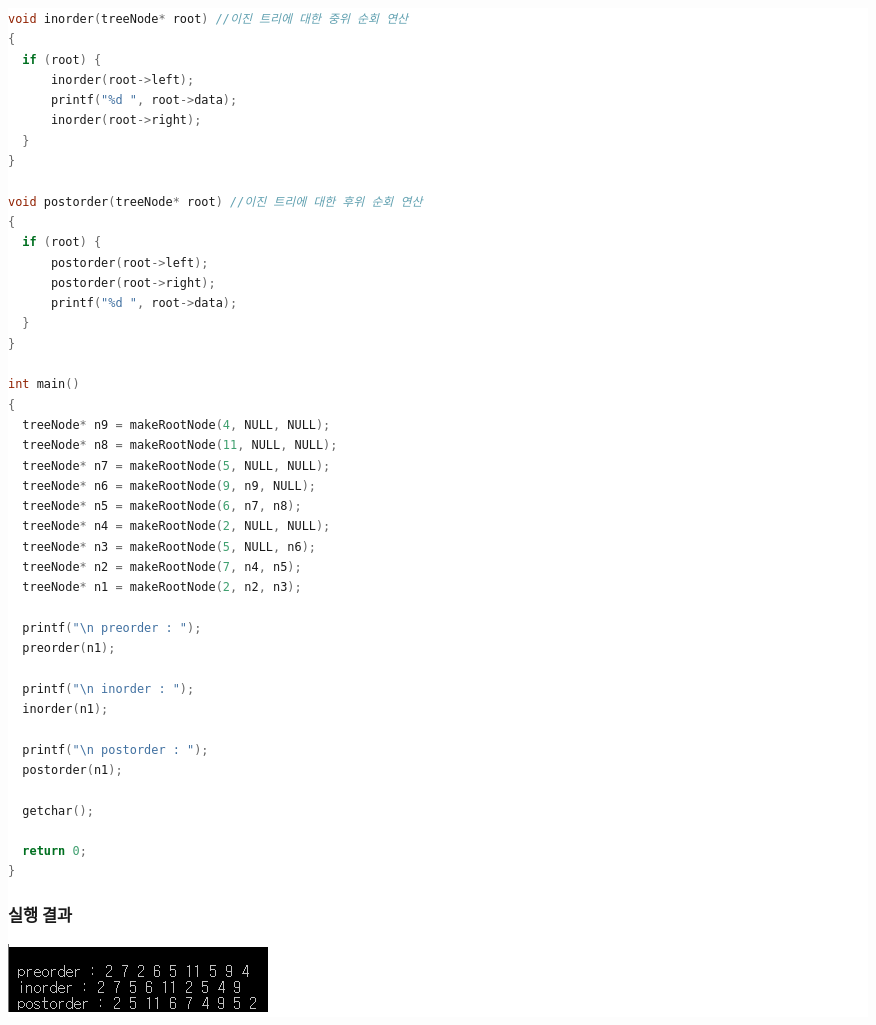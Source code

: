   ```c
  void inorder(treeNode* root) //이진 트리에 대한 중위 순회 연산
  {
  	if (root) {
  		inorder(root->left);
  		printf("%d ", root->data);
  		inorder(root->right);
  	}
  }
  
  void postorder(treeNode* root) //이진 트리에 대한 후위 순회 연산
  {
  	if (root) {
  		postorder(root->left);
  		postorder(root->right);
  		printf("%d ", root->data);
  	}
  }
  
  int main()
  {
  	treeNode* n9 = makeRootNode(4, NULL, NULL);
  	treeNode* n8 = makeRootNode(11, NULL, NULL);
  	treeNode* n7 = makeRootNode(5, NULL, NULL);
  	treeNode* n6 = makeRootNode(9, n9, NULL);
  	treeNode* n5 = makeRootNode(6, n7, n8);
  	treeNode* n4 = makeRootNode(2, NULL, NULL);
  	treeNode* n3 = makeRootNode(5, NULL, n6);
  	treeNode* n2 = makeRootNode(7, n4, n5);
  	treeNode* n1 = makeRootNode(2, n2, n3);
  	
  	printf("\n preorder : ");
  	preorder(n1);
  
  	printf("\n inorder : ");
  	inorder(n1);
  
  	printf("\n postorder : ");
  	postorder(n1);
  
  	getchar();
  
  	return 0;
  }
  ```

  

### 실행 결과

![](./img/tree_order.png)
